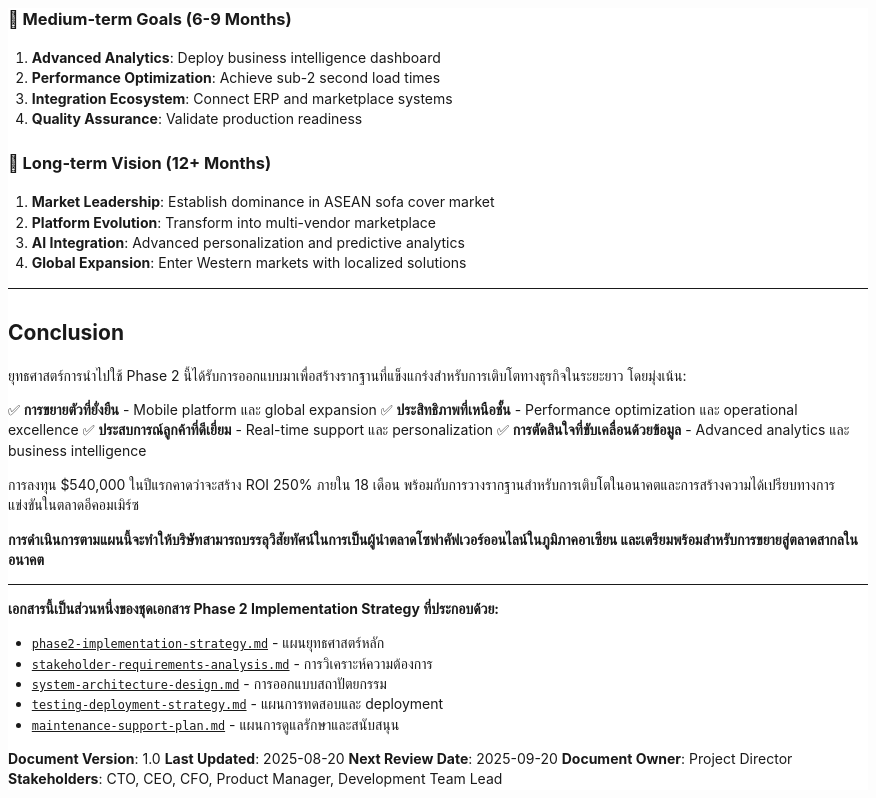 ### 🎯 Medium-term Goals (6-9 Months)

1. **Advanced Analytics**: Deploy business intelligence dashboard
2. **Performance Optimization**: Achieve sub-2 second load times
3. **Integration Ecosystem**: Connect ERP and marketplace systems
4. **Quality Assurance**: Validate production readiness

### 🌟 Long-term Vision (12+ Months)

1. **Market Leadership**: Establish dominance in ASEAN sofa cover market
2. **Platform Evolution**: Transform into multi-vendor marketplace
3. **AI Integration**: Advanced personalization and predictive analytics
4. **Global Expansion**: Enter Western markets with localized solutions

---

## Conclusion

ยุทธศาสตร์การนำไปใช้ Phase 2 นี้ได้รับการออกแบบมาเพื่อสร้างรากฐานที่แข็งแกร่งสำหรับการเติบโตทางธุรกิจในระยะยาว โดยมุ่งเน้น:

✅ **การขยายตัวที่ยั่งยืน** - Mobile platform และ global expansion
✅ **ประสิทธิภาพที่เหนือชั้น** - Performance optimization และ operational excellence
✅ **ประสบการณ์ลูกค้าที่ดีเยี่ยม** - Real-time support และ personalization
✅ **การตัดสินใจที่ขับเคลื่อนด้วยข้อมูล** - Advanced analytics และ business intelligence

การลงทุน $540,000 ในปีแรกคาดว่าจะสร้าง ROI 250% ภายใน 18 เดือน พร้อมกับการวางรากฐานสำหรับการเติบโตในอนาคตและการสร้างความได้เปรียบทางการแข่งขันในตลาดอีคอมเมิร์ซ

**การดำเนินการตามแผนนี้จะทำให้บริษัทสามารถบรรลุวิสัยทัศน์ในการเป็นผู้นำตลาดโซฟาคัฟเวอร์ออนไลน์ในภูมิภาคอาเซียน และเตรียมพร้อมสำหรับการขยายสู่ตลาดสากลในอนาคต**

---

**เอกสารนี้เป็นส่วนหนึ่งของชุดเอกสาร Phase 2 Implementation Strategy ที่ประกอบด้วย:**

- [`phase2-implementation-strategy.md`](./phase2-implementation-strategy.md) - แผนยุทธศาสตร์หลัก
- [`stakeholder-requirements-analysis.md`](./stakeholder-requirements-analysis.md) - การวิเคราะห์ความต้องการ
- [`system-architecture-design.md`](./system-architecture-design.md) - การออกแบบสถาปัตยกรรม
- [`testing-deployment-strategy.md`](./testing-deployment-strategy.md) - แผนการทดสอบและ deployment
- [`maintenance-support-plan.md`](./maintenance-support-plan.md) - แผนการดูแลรักษาและสนับสนุน

**Document Version**: 1.0
**Last Updated**: 2025-08-20
**Next Review Date**: 2025-09-20
**Document Owner**: Project Director
**Stakeholders**: CTO, CEO, CFO, Product Manager, Development Team Lead
